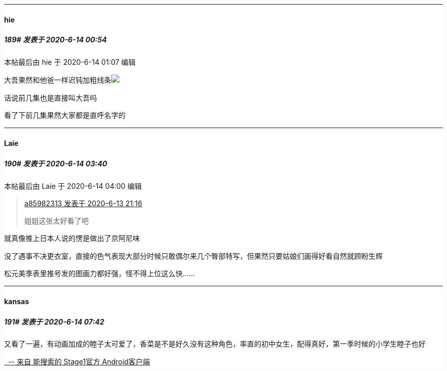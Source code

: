 





-----

####  hie  
##### 189#       发表于 2020-6-14 00:54



 本帖最后由 hie 于 2020-6-14 01:07 编辑 

大吾果然和他爸一样迟钝加粗线条<img src="https://static.saraba1st.com/image/smiley/face2017/034.png" referrerpolicy="no-referrer">

话说前几集也是直接叫大吾吗

看了下前几集果然大家都是直呼名字的







-----

####  Laie  
##### 190#       发表于 2020-6-14 03:40



 本帖最后由 Laie 于 2020-6-14 04:00 编辑 
<blockquote><a href="httphttps://bbs.saraba1st.com/2b/forum.php?mod=redirect&amp;goto=findpost&amp;pid=47792998&amp;ptid=1551549" target="_blank">a85982313 发表于 2020-6-13 21:16</a>

姐姐这张太好看了吧</blockquote>
就真像推上日本人说的愣是做出了京阿尼味


没了遇事不决更衣室，直接的色气表现大部分时候只敢偶尔来几个臀部特写，但果然只要姑娘们画得好看自然就顾盼生辉


松元美季表里推号发的图画力都好强，怪不得上位这么快……







-----

####  kansas  
##### 191#       发表于 2020-6-14 07:42




又看了一遍，有动画加成的睦子太可爱了，香菜是不是好久没有这种角色，率直的初中女生，配得真好，第一季时候的小学生睦子也好

[  -- 来自 能搜索的 Stage1官方 Android客户端](https://www.coolapk.com/apk/140634)



